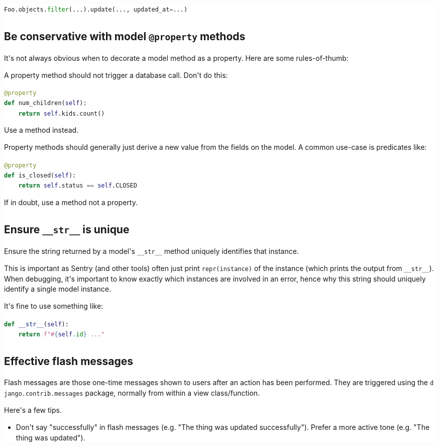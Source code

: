 ```py
Foo.objects.filter(...).update(..., updated_at=...)
```

## <a name="property-methods">Be conservative with model `@property` methods</a>

It's not always obvious when to decorate a model method as a property. Here
are some rules-of-thumb:

A property method should not trigger a database call. Don't do this:

```python
@property
def num_children(self):
    return self.kids.count()
```

Use a method instead.

Property methods should generally just derive a new value from the fields on
the model. A common use-case is predicates like:

```python
@property
def is_closed(self):
    return self.status == self.CLOSED
```

If in doubt, use a method not a property.

## <a name="unique-str">Ensure `__str__` is unique</a>

Ensure the string returned by a model's `__str__` method uniquely identifies
that instance.

This is important as Sentry (and other tools) often just print `repr(instance)`
of the instance (which prints the output from `__str__`). When debugging, it's
important to know exactly which instances are involved in an error, hence why
this string should uniquely identify a single model instance.

It's fine to use something like:

```py
def __str__(self):
    return f"#{self.id} ..."
```

## <a name="flash-messages">Effective flash messages</a>

Flash messages are those one-time messages shown to users after an action has
been performed. They are triggered using the `django.contrib.messages` package,
normally from within a view class/function.

Here's a few tips.

- Don't say "successfully" in flash messages (e.g. "The thing was updated
  successfully"). Prefer a more active tone (e.g. "The thing was updated").
